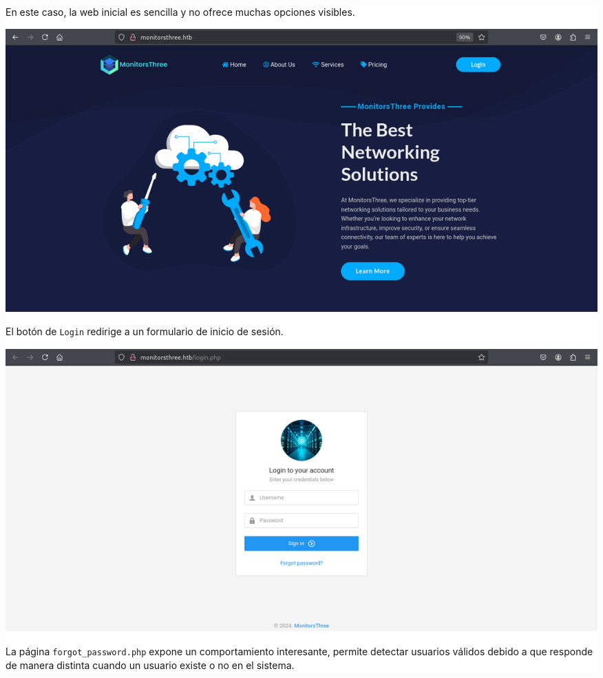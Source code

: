 En este caso, la web inicial es sencilla y no ofrece muchas opciones visibles.

![](assets/img/htb-writeup-monitorsthree/monitorsthree1_1.png)

El botón de `Login` redirige a un formulario de inicio de sesión.

![](assets/img/htb-writeup-monitorsthree/monitorsthree1_2.png)

La página `forgot_password.php` expone un comportamiento interesante, permite detectar usuarios válidos debido a que responde de manera distinta cuando un usuario existe o no en el sistema.
